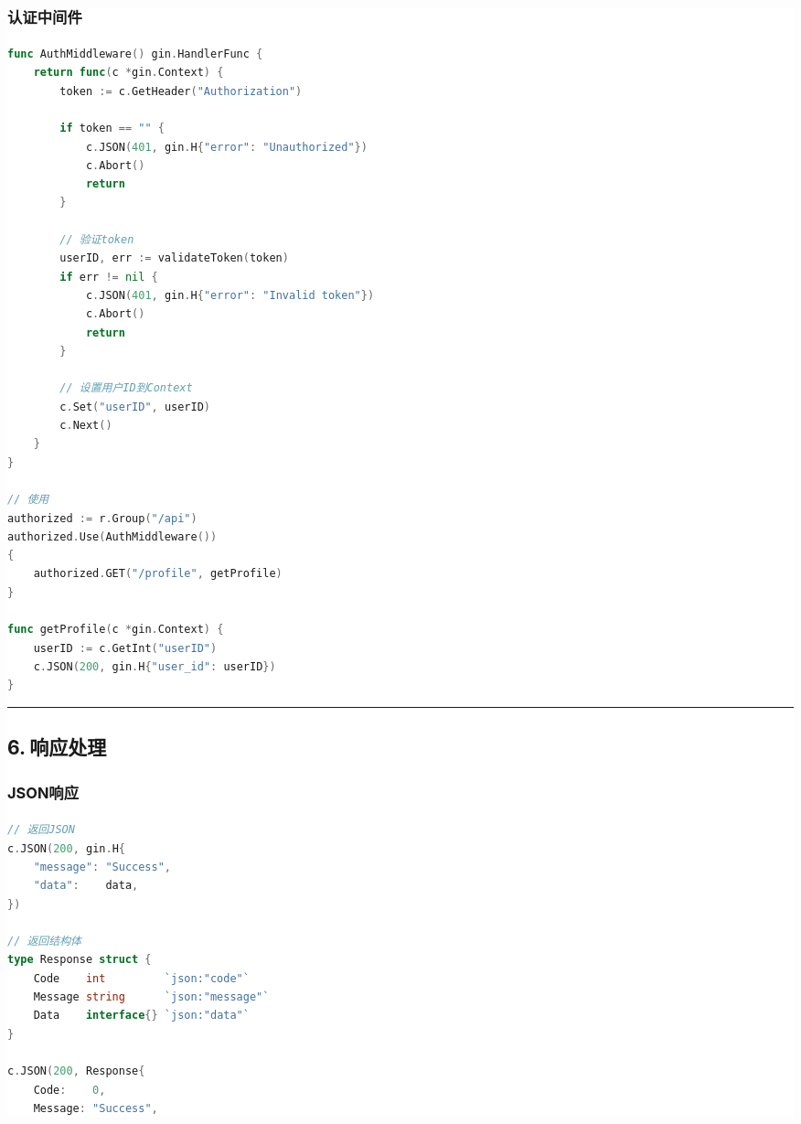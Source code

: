 
### 认证中间件

```go
func AuthMiddleware() gin.HandlerFunc {
    return func(c *gin.Context) {
        token := c.GetHeader("Authorization")
        
        if token == "" {
            c.JSON(401, gin.H{"error": "Unauthorized"})
            c.Abort()
            return
        }
        
        // 验证token
        userID, err := validateToken(token)
        if err != nil {
            c.JSON(401, gin.H{"error": "Invalid token"})
            c.Abort()
            return
        }
        
        // 设置用户ID到Context
        c.Set("userID", userID)
        c.Next()
    }
}

// 使用
authorized := r.Group("/api")
authorized.Use(AuthMiddleware())
{
    authorized.GET("/profile", getProfile)
}

func getProfile(c *gin.Context) {
    userID := c.GetInt("userID")
    c.JSON(200, gin.H{"user_id": userID})
}
```

---

## 6. 响应处理

### JSON响应

```go
// 返回JSON
c.JSON(200, gin.H{
    "message": "Success",
    "data":    data,
})

// 返回结构体
type Response struct {
    Code    int         `json:"code"`
    Message string      `json:"message"`
    Data    interface{} `json:"data"`
}

c.JSON(200, Response{
    Code:    0,
    Message: "Success",
```
